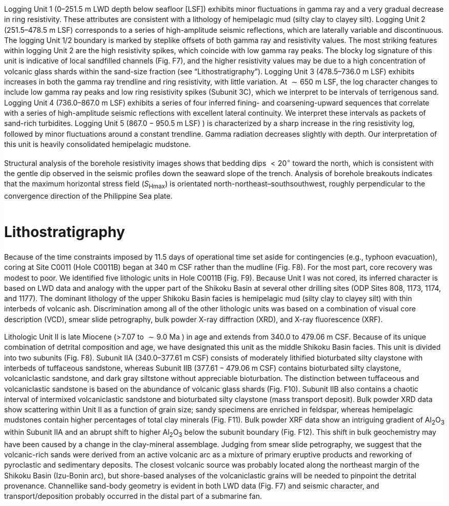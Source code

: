 Logging Unit 1 (0–251.5 m LWD depth below seafloor [LSF]) exhibits minor fluctuations in gamma ray and a very gradual decrease in ring resistivity. These attributes are consistent with a lithology of hemipelagic mud (silty clay to clayey silt). Logging Unit 2 (251.5–478.5 m LSF) corresponds to a series of high-amplitude seismic reflections, which are laterally variable and discontinuous. The logging Unit 1/2 boundary is marked by steplike offsets of both gamma ray and resistivity values. The most striking features within logging Unit 2 are the high resistivity spikes, which coincide with low gamma ray peaks. The blocky log signature of this unit is indicative of local sandfilled channels (Fig. F7), and the higher resistivity values may be due to a high concentration of volcanic glass shards within the sand-size fraction (see “Lithostratigraphy”). Logging Unit 3 (478.5–736.0 m LSF) exhibits increases in both the gamma ray trendline and ring resistivity, with little variation. At ${\sim}650\ \mathrm{m}$ LSF, the log character changes to include low gamma ray peaks and low ring resistivity spikes (Subunit 3C), which we interpret to be intervals of terrigenous sand. Logging Unit 4 (736.0–867.0 m LSF) exhibits a series of four inferred fining- and coarsening-upward sequences that correlate with a series of high-amplitude seismic reflections with excellent lateral continuity. We interpret these intervals as packets of sand-rich turbidites. Logging Unit 5 $(867.0{-}950.5\;\mathrm{m}\;\mathrm{LSF})$ ) is characterized by a sharp increase in the ring resistivity log, followed by minor fluctuations around a constant trendline. Gamma radiation decreases slightly with depth. Our interpretation of this unit is heavily consolidated hemipelagic mudstone.  

Structural analysis of the borehole resistivity images shows that bedding dips ${<}20^{\circ}$ toward the north, which is consistent with the gentle dip observed in the seismic profiles down the seaward slope of the trench. Analysis of borehole breakouts indicates that the maximum horizontal stress field $\left(S_{\mathsf{H m a x}}\right)$ is orientated north-northeast–southsouthwest, roughly perpendicular to the convergence direction of the Philippine Sea plate.  

# Lithostratigraphy  

Because of the time constraints imposed by 11.5 days of operational time set aside for contingencies (e.g., typhoon evacuation), coring at Site C0011 (Hole C0011B) began at $340\;\mathrm{m}$ CSF rather than the mudline (Fig. F8). For the most part, core recovery was modest to poor. We identified five lithologic units in Hole C0011B (Fig. F9). Because Unit I was not cored, its inferred character is based on LWD data and analogy with the upper part of the Shikoku Basin at several other drilling sites (ODP Sites 808, 1173, 1174, and 1177). The dominant lithology of the upper Shikoku Basin facies is hemipelagic mud (silty clay to clayey silt) with thin interbeds of volcanic ash. Discrimination among all of the other lithologic units was based on a combination of visual core description (VCD), smear slide petrography, bulk powder X-ray diffraction (XRD), and X-ray fluorescence (XRF).  

Lithologic Unit II is late Miocene $(>\!7.07$ to ${\sim}9.0\ \mathrm{Ma}$ ) in age and extends from 340.0 to $479.06\;\mathrm{m}$ CSF. Because of its unique combination of detrital composition and age, we have designated this unit as the middle Shikoku Basin facies. This unit is divided into two subunits (Fig. F8). Subunit IIA $(340.0–377.61\;\mathrm{m}\;\mathrm{CSF})$ consists of moderately lithified bioturbated silty claystone with interbeds of tuffaceous sandstone, whereas Subunit IIB $(377.61{-}479.06\;\mathrm{m}\;\mathrm{CSF})$ contains bioturbated silty claystone, volcaniclastic sandstone, and dark gray siltstone without appreciable bioturbation. The distinction between tuffaceous and volcaniclastic sandstone is based on the abundance of volcanic glass shards (Fig. F10). Subunit IIB also contains a chaotic interval of intermixed volcaniclastic sandstone and bioturbated silty claystone (mass transport deposit). Bulk powder XRD data show scattering within Unit II as a function of grain size; sandy specimens are enriched in feldspar, whereas hemipelagic mudstones contain higher percentages of total clay minerals (Fig. F11). Bulk powder XRF data show an intriguing gradient of $\mathrm{Al}_{2}\mathrm{O}_{3}$ within Subunit IIA and an abrupt shift to higher $\mathrm{Al}_{2}\mathrm{O}_{3}$ below the subunit boundary (Fig. F12). This shift in bulk geochemistry may have been caused by a change in the clay-mineral assemblage. Judging from smear slide petrography, we suggest that the volcanic-rich sands were derived from an active volcanic arc as a mixture of primary eruptive products and reworking of pyroclastic and sedimentary deposits. The closest volcanic source was probably located along the northeast margin of the Shikoku Basin (Izu-Bonin arc), but shore-based analyses of the volcaniclastic grains will be needed to pinpoint the detrital provenance. Channellike sand-body geometry is evident in both LWD data (Fig. F7) and seismic character, and transport/deposition probably occurred in the distal part of a submarine fan.  
